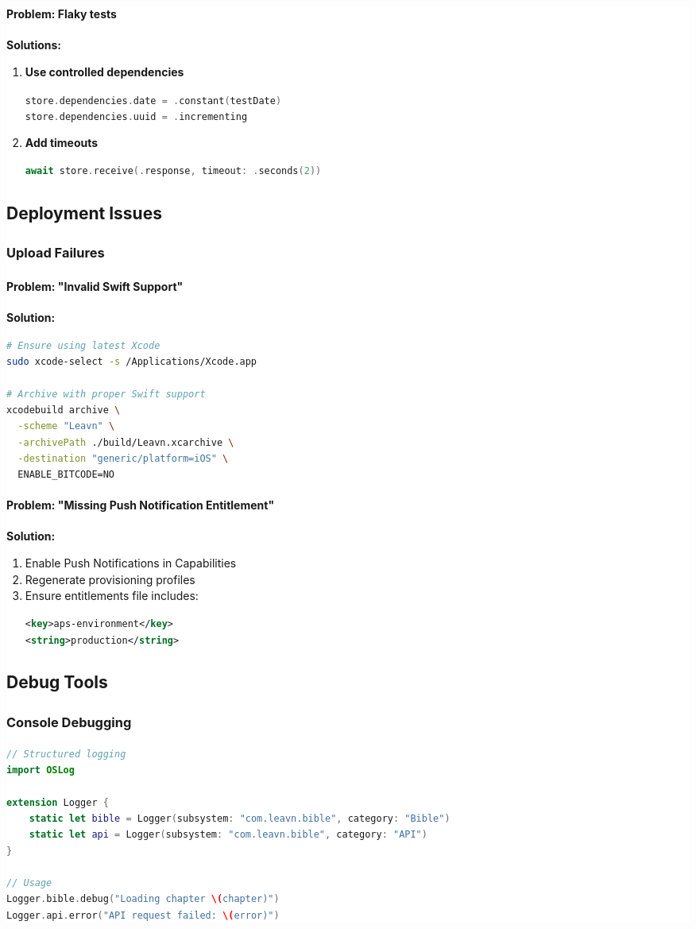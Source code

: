 #### Problem: Flaky tests

**Solutions:**

1. **Use controlled dependencies**
   ```swift
   store.dependencies.date = .constant(testDate)
   store.dependencies.uuid = .incrementing
   ```

2. **Add timeouts**
   ```swift
   await store.receive(.response, timeout: .seconds(2))
   ```

## Deployment Issues

### Upload Failures

#### Problem: "Invalid Swift Support"

**Solution:**
```bash
# Ensure using latest Xcode
sudo xcode-select -s /Applications/Xcode.app

# Archive with proper Swift support
xcodebuild archive \
  -scheme "Leavn" \
  -archivePath ./build/Leavn.xcarchive \
  -destination "generic/platform=iOS" \
  ENABLE_BITCODE=NO
```

#### Problem: "Missing Push Notification Entitlement"

**Solution:**
1. Enable Push Notifications in Capabilities
2. Regenerate provisioning profiles
3. Ensure entitlements file includes:
   ```xml
   <key>aps-environment</key>
   <string>production</string>
   ```

## Debug Tools

### Console Debugging

```swift
// Structured logging
import OSLog

extension Logger {
    static let bible = Logger(subsystem: "com.leavn.bible", category: "Bible")
    static let api = Logger(subsystem: "com.leavn.bible", category: "API")
}

// Usage
Logger.bible.debug("Loading chapter \(chapter)")
Logger.api.error("API request failed: \(error)")
```
